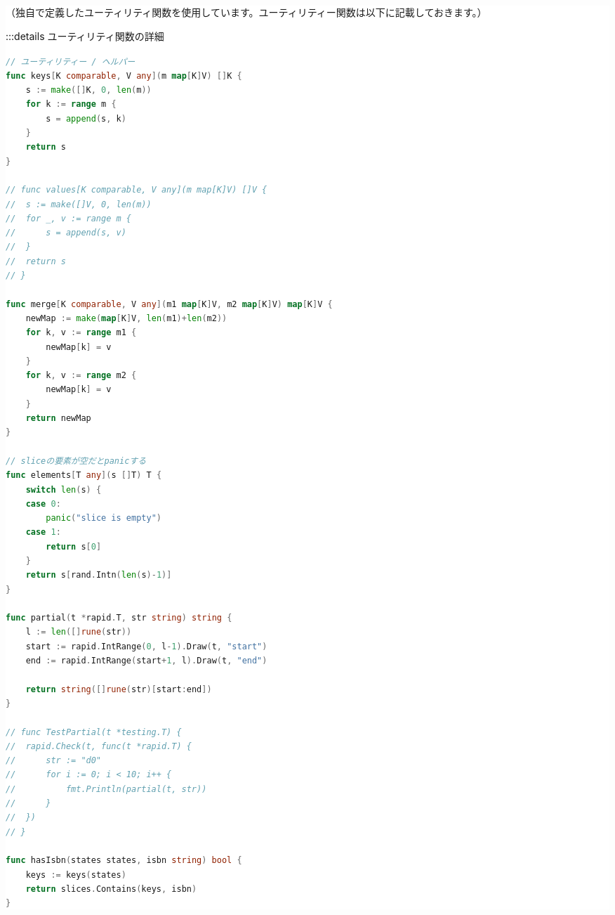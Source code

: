 （独自で定義したユーティリティ関数を使用しています。ユーティリティー関数は以下に記載しておきます。）

:::details ユーティリティ関数の詳細
```go
// ユーティリティー / ヘルパー
func keys[K comparable, V any](m map[K]V) []K {
	s := make([]K, 0, len(m))
	for k := range m {
		s = append(s, k)
	}
	return s
}

// func values[K comparable, V any](m map[K]V) []V {
// 	s := make([]V, 0, len(m))
// 	for _, v := range m {
// 		s = append(s, v)
// 	}
// 	return s
// }

func merge[K comparable, V any](m1 map[K]V, m2 map[K]V) map[K]V {
	newMap := make(map[K]V, len(m1)+len(m2))
	for k, v := range m1 {
		newMap[k] = v
	}
	for k, v := range m2 {
		newMap[k] = v
	}
	return newMap
}

// sliceの要素が空だとpanicする
func elements[T any](s []T) T {
	switch len(s) {
	case 0:
		panic("slice is empty")
	case 1:
		return s[0]
	}
	return s[rand.Intn(len(s)-1)]
}

func partial(t *rapid.T, str string) string {
	l := len([]rune(str))
	start := rapid.IntRange(0, l-1).Draw(t, "start")
	end := rapid.IntRange(start+1, l).Draw(t, "end")

	return string([]rune(str)[start:end])
}

// func TestPartial(t *testing.T) {
// 	rapid.Check(t, func(t *rapid.T) {
// 		str := "d0"
// 		for i := 0; i < 10; i++ {
// 			fmt.Println(partial(t, str))
// 		}
// 	})
// }

func hasIsbn(states states, isbn string) bool {
	keys := keys(states)
	return slices.Contains(keys, isbn)
}
```